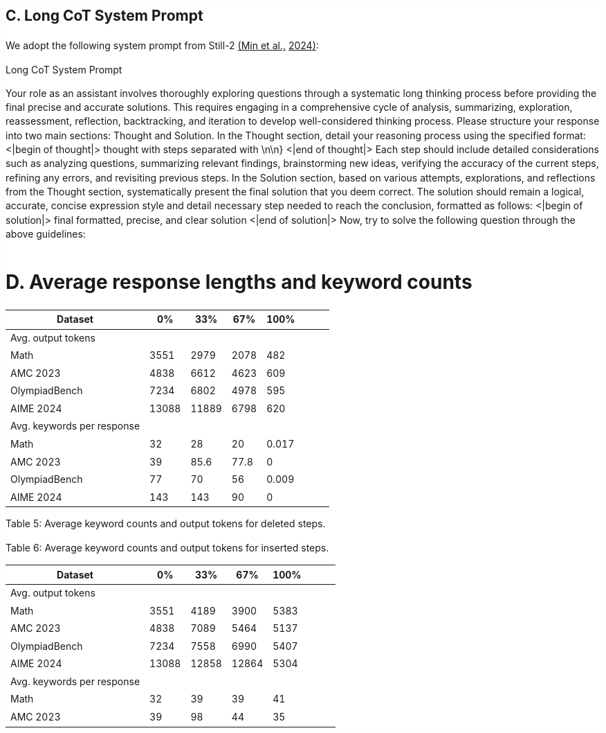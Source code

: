 ## <span id="page-16-0"></span>C. Long CoT System Prompt

We adopt the following system prompt from Still-2 [(Min et al.,](#page-9-8) [2024)](#page-9-8):

Long CoT System Prompt

Your role as an assistant involves thoroughly exploring questions through a systematic long thinking process before providing the final precise and accurate solutions. This requires engaging in a comprehensive cycle of analysis, summarizing, exploration, reassessment, reflection, backtracking, and iteration to develop well-considered thinking process. Please structure your response into two main sections: Thought and Solution. In the Thought section, detail your reasoning process using the specified format: <|begin of thought|> thought with steps separated with \n\n} <|end of thought|> Each step should include detailed considerations such as analyzing questions, summarizing relevant findings, brainstorming new ideas, verifying the accuracy of the current steps, refining any errors, and revisiting previous steps. In the Solution section, based on various attempts, explorations, and reflections from the Thought section, systematically present the final solution that you deem correct. The solution should remain a logical, accurate, concise expression style and detail necessary step needed to reach the conclusion, formatted as follows: <|begin of solution|> final formatted, precise, and clear solution <|end of solution|> Now, try to solve the following question through the above guidelines:

# <span id="page-16-1"></span>D. Average response lengths and keyword counts

| Dataset                    | 0%    | 33%   | 67%  | 100%  |  |  |  |
|----------------------------|-------|-------|------|-------|--|--|--|
| Avg. output tokens         |       |       |      |       |  |  |  |
| Math                       | 3551  | 2979  | 2078 | 482   |  |  |  |
| AMC 2023                   | 4838  | 6612  | 4623 | 609   |  |  |  |
| OlympiadBench              | 7234  | 6802  | 4978 | 595   |  |  |  |
| AIME 2024                  | 13088 | 11889 | 6798 | 620   |  |  |  |
| Avg. keywords per response |       |       |      |       |  |  |  |
| Math                       | 32    | 28    | 20   | 0.017 |  |  |  |
| AMC 2023                   | 39    | 85.6  | 77.8 | 0     |  |  |  |
| OlympiadBench              | 77    | 70    | 56   | 0.009 |  |  |  |
| AIME 2024                  | 143   | 143   | 90   | 0     |  |  |  |

Table 5: Average keyword counts and output tokens for deleted steps.

Table 6: Average keyword counts and output tokens for inserted steps.

| Dataset                    | 0%    | 33%   | 67%   | 100% |  |  |  |
|----------------------------|-------|-------|-------|------|--|--|--|
| Avg. output tokens         |       |       |       |      |  |  |  |
| Math                       | 3551  | 4189  | 3900  | 5383 |  |  |  |
| AMC 2023                   | 4838  | 7089  | 5464  | 5137 |  |  |  |
| OlympiadBench              | 7234  | 7558  | 6990  | 5407 |  |  |  |
| AIME 2024                  | 13088 | 12858 | 12864 | 5304 |  |  |  |
| Avg. keywords per response |       |       |       |      |  |  |  |
| Math                       | 32    | 39    | 39    | 41   |  |  |  |
| AMC 2023                   | 39    | 98    | 44    | 35   |  |  |  |